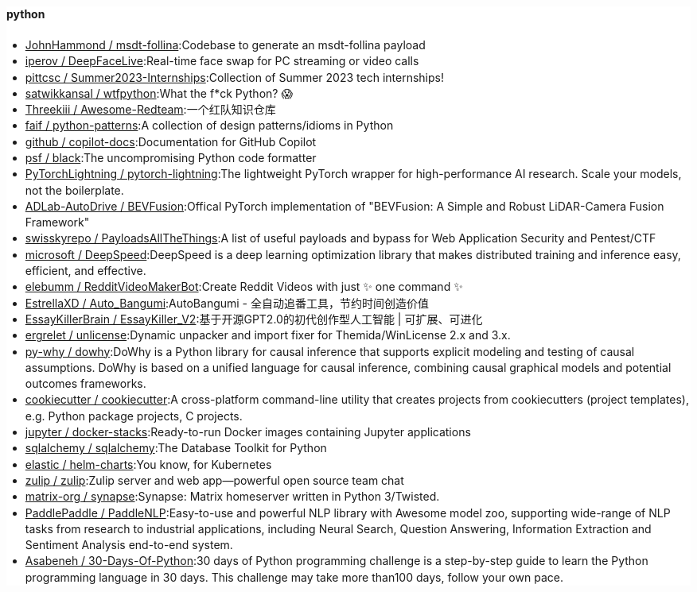 #### python
* [JohnHammond / msdt-follina](https://github.com/JohnHammond/msdt-follina):Codebase to generate an msdt-follina payload
* [iperov / DeepFaceLive](https://github.com/iperov/DeepFaceLive):Real-time face swap for PC streaming or video calls
* [pittcsc / Summer2023-Internships](https://github.com/pittcsc/Summer2023-Internships):Collection of Summer 2023 tech internships!
* [satwikkansal / wtfpython](https://github.com/satwikkansal/wtfpython):What the f*ck Python?
😱
* [Threekiii / Awesome-Redteam](https://github.com/Threekiii/Awesome-Redteam):一个红队知识仓库
* [faif / python-patterns](https://github.com/faif/python-patterns):A collection of design patterns/idioms in Python
* [github / copilot-docs](https://github.com/github/copilot-docs):Documentation for GitHub Copilot
* [psf / black](https://github.com/psf/black):The uncompromising Python code formatter
* [PyTorchLightning / pytorch-lightning](https://github.com/PyTorchLightning/pytorch-lightning):The lightweight PyTorch wrapper for high-performance AI research. Scale your models, not the boilerplate.
* [ADLab-AutoDrive / BEVFusion](https://github.com/ADLab-AutoDrive/BEVFusion):Offical PyTorch implementation of "BEVFusion: A Simple and Robust LiDAR-Camera Fusion Framework"
* [swisskyrepo / PayloadsAllTheThings](https://github.com/swisskyrepo/PayloadsAllTheThings):A list of useful payloads and bypass for Web Application Security and Pentest/CTF
* [microsoft / DeepSpeed](https://github.com/microsoft/DeepSpeed):DeepSpeed is a deep learning optimization library that makes distributed training and inference easy, efficient, and effective.
* [elebumm / RedditVideoMakerBot](https://github.com/elebumm/RedditVideoMakerBot):Create Reddit Videos with just
✨
one command
✨
* [EstrellaXD / Auto_Bangumi](https://github.com/EstrellaXD/Auto_Bangumi):AutoBangumi - 全自动追番工具，节约时间创造价值
* [EssayKillerBrain / EssayKiller_V2](https://github.com/EssayKillerBrain/EssayKiller_V2):基于开源GPT2.0的初代创作型人工智能 | 可扩展、可进化
* [ergrelet / unlicense](https://github.com/ergrelet/unlicense):Dynamic unpacker and import fixer for Themida/WinLicense 2.x and 3.x.
* [py-why / dowhy](https://github.com/py-why/dowhy):DoWhy is a Python library for causal inference that supports explicit modeling and testing of causal assumptions. DoWhy is based on a unified language for causal inference, combining causal graphical models and potential outcomes frameworks.
* [cookiecutter / cookiecutter](https://github.com/cookiecutter/cookiecutter):A cross-platform command-line utility that creates projects from cookiecutters (project templates), e.g. Python package projects, C projects.
* [jupyter / docker-stacks](https://github.com/jupyter/docker-stacks):Ready-to-run Docker images containing Jupyter applications
* [sqlalchemy / sqlalchemy](https://github.com/sqlalchemy/sqlalchemy):The Database Toolkit for Python
* [elastic / helm-charts](https://github.com/elastic/helm-charts):You know, for Kubernetes
* [zulip / zulip](https://github.com/zulip/zulip):Zulip server and web app—powerful open source team chat
* [matrix-org / synapse](https://github.com/matrix-org/synapse):Synapse: Matrix homeserver written in Python 3/Twisted.
* [PaddlePaddle / PaddleNLP](https://github.com/PaddlePaddle/PaddleNLP):Easy-to-use and powerful NLP library with Awesome model zoo, supporting wide-range of NLP tasks from research to industrial applications, including Neural Search, Question Answering, Information Extraction and Sentiment Analysis end-to-end system.
* [Asabeneh / 30-Days-Of-Python](https://github.com/Asabeneh/30-Days-Of-Python):30 days of Python programming challenge is a step-by-step guide to learn the Python programming language in 30 days. This challenge may take more than100 days, follow your own pace.
